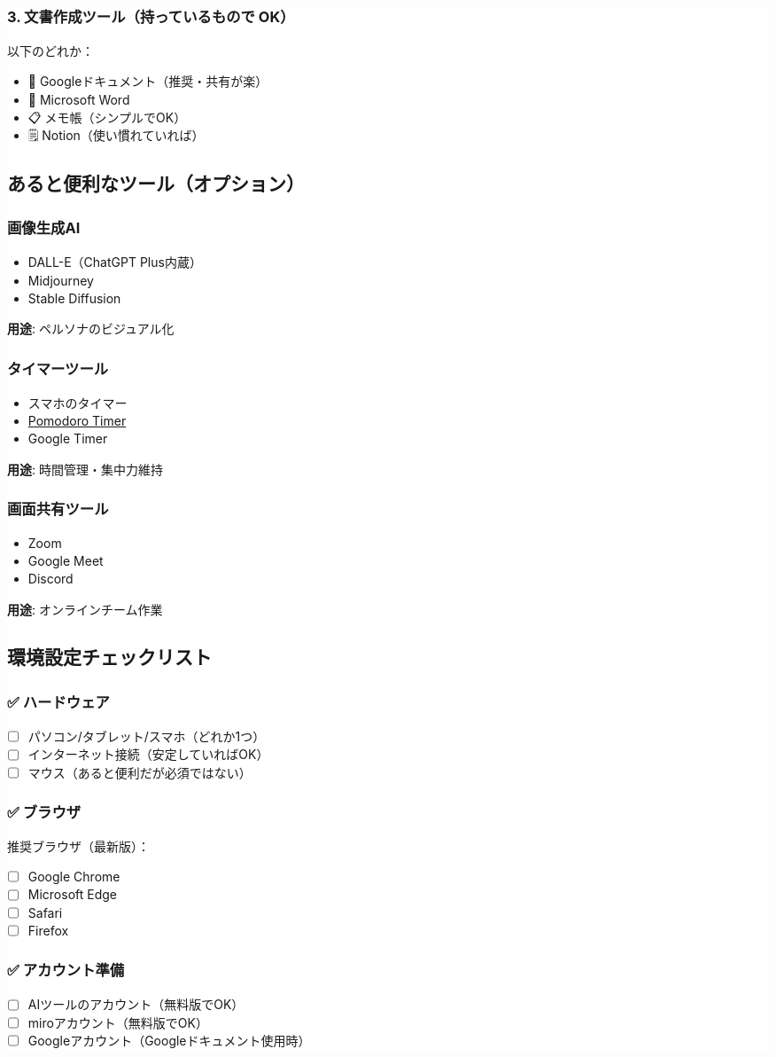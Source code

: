 ### 3. 文書作成ツール（持っているもので OK）

以下のどれか：
- 📝 Googleドキュメント（推奨・共有が楽）
- 📄 Microsoft Word
- 📋 メモ帳（シンプルでOK）
- 🗒️ Notion（使い慣れていれば）

## あると便利なツール（オプション）

### 画像生成AI
- DALL-E（ChatGPT Plus内蔵）
- Midjourney
- Stable Diffusion

**用途**: ペルソナのビジュアル化

### タイマーツール
- スマホのタイマー
- [Pomodoro Timer](https://pomofocus.io/)
- Google Timer

**用途**: 時間管理・集中力維持

### 画面共有ツール
- Zoom
- Google Meet
- Discord

**用途**: オンラインチーム作業

## 環境設定チェックリスト

### ✅ ハードウェア
- [ ] パソコン/タブレット/スマホ（どれか1つ）
- [ ] インターネット接続（安定していればOK）
- [ ] マウス（あると便利だが必須ではない）

### ✅ ブラウザ
推奨ブラウザ（最新版）：
- [ ] Google Chrome
- [ ] Microsoft Edge
- [ ] Safari
- [ ] Firefox

### ✅ アカウント準備
- [ ] AIツールのアカウント（無料版でOK）
- [ ] miroアカウント（無料版でOK）
- [ ] Googleアカウント（Googleドキュメント使用時）
